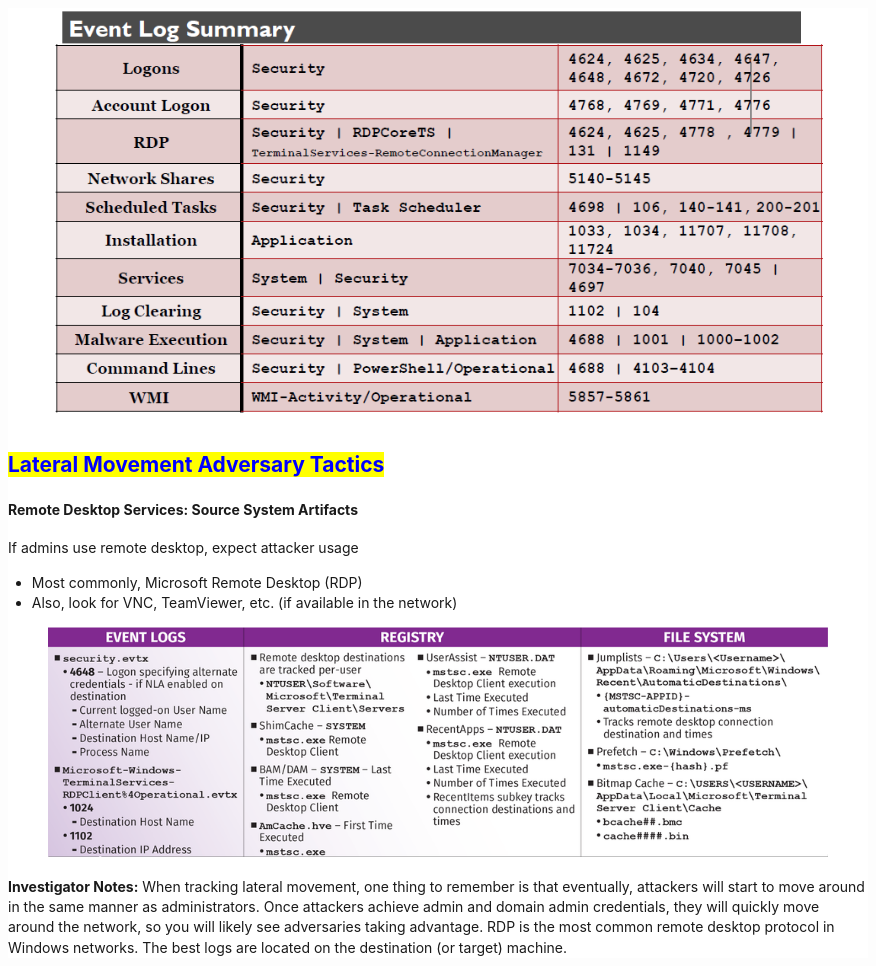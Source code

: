<figure><img src="../.gitbook/assets/Screenshot 2023-10-01 133845 (1).png" alt=""><figcaption></figcaption></figure>

## <mark style="color:blue;">Lateral Movement Adversary Tactics</mark>

#### Remote Desktop Services: Source System Artifacts

If admins use remote desktop, expect attacker usage

* Most commonly, Microsoft Remote Desktop (RDP)
* Also, look for VNC, TeamViewer, etc. (if available in the network)&#x20;

<figure><img src="../.gitbook/assets/image 2.png" alt=""><figcaption></figcaption></figure>

**Investigator Notes:** When tracking lateral movement, one thing to remember is that eventually, attackers will start to move around in the same manner as administrators. Once attackers achieve admin and domain admin credentials, they will quickly move around the network, so you will likely see adversaries taking advantage. RDP is the most common remote desktop protocol in Windows networks. The best logs are located on the destination (or target) machine.
